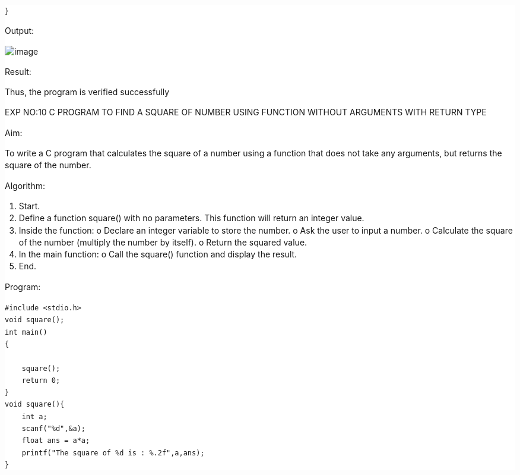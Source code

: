```
}
```





Output:


![image](https://github.com/user-attachments/assets/f2739d0d-2529-4c9d-88b0-69aa81cb6ee8)







Result:

Thus, the program is verified successfully

EXP NO:10 C PROGRAM TO FIND A SQUARE  OF NUMBER USING FUNCTION WITHOUT ARGUMENTS WITH RETURN TYPE

Aim:

To write a C program that calculates the square of a number using a function that does not take any arguments, but returns the square of the number.

Algorithm:

1.	Start.
2.	Define a function square() with no parameters. This function will return an integer value.
3.	Inside the function:
o	Declare an integer variable to store the number.
o	Ask the user to input a number.
o	Calculate the square of the number (multiply the number by itself).
o	Return the squared value.
4.	In the main function:
o	Call the square() function and display the result.
5.	End.

Program:

```
#include <stdio.h>
void square();
int main()
{
    
    square();
    return 0;
}
void square(){
    int a;
    scanf("%d",&a);
    float ans = a*a;
    printf("The square of %d is : %.2f",a,ans);
}
```
